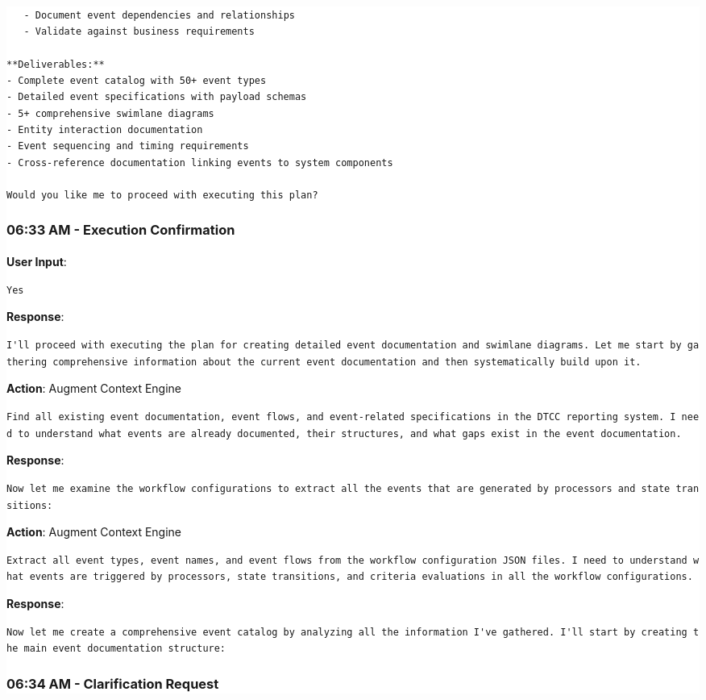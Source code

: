 ```
   - Document event dependencies and relationships
   - Validate against business requirements

**Deliverables:**
- Complete event catalog with 50+ event types
- Detailed event specifications with payload schemas
- 5+ comprehensive swimlane diagrams
- Entity interaction documentation
- Event sequencing and timing requirements
- Cross-reference documentation linking events to system components

Would you like me to proceed with executing this plan?
```

### 06:33 AM - Execution Confirmation

**User Input**:
```
Yes
```

**Response**:
```
I'll proceed with executing the plan for creating detailed event documentation and swimlane diagrams. Let me start by gathering comprehensive information about the current event documentation and then systematically build upon it.
```

**Action**: Augment Context Engine
```
Find all existing event documentation, event flows, and event-related specifications in the DTCC reporting system. I need to understand what events are already documented, their structures, and what gaps exist in the event documentation.
```

**Response**:
```
Now let me examine the workflow configurations to extract all the events that are generated by processors and state transitions:
```

**Action**: Augment Context Engine
```
Extract all event types, event names, and event flows from the workflow configuration JSON files. I need to understand what events are triggered by processors, state transitions, and criteria evaluations in all the workflow configurations.
```

**Response**:
```
Now let me create a comprehensive event catalog by analyzing all the information I've gathered. I'll start by creating the main event documentation structure:
```

### 06:34 AM - Clarification Request
